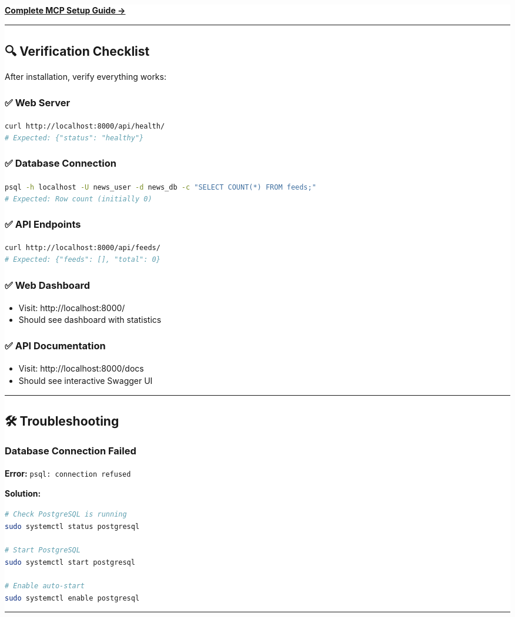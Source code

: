**[Complete MCP Setup Guide →](MCP-Integration)**

---

## 🔍 Verification Checklist

After installation, verify everything works:

### ✅ Web Server
```bash
curl http://localhost:8000/api/health/
# Expected: {"status": "healthy"}
```

### ✅ Database Connection
```bash
psql -h localhost -U news_user -d news_db -c "SELECT COUNT(*) FROM feeds;"
# Expected: Row count (initially 0)
```

### ✅ API Endpoints
```bash
curl http://localhost:8000/api/feeds/
# Expected: {"feeds": [], "total": 0}
```

### ✅ Web Dashboard
- Visit: http://localhost:8000/
- Should see dashboard with statistics

### ✅ API Documentation
- Visit: http://localhost:8000/docs
- Should see interactive Swagger UI

---

## 🛠️ Troubleshooting

### Database Connection Failed

**Error:** `psql: connection refused`

**Solution:**
```bash
# Check PostgreSQL is running
sudo systemctl status postgresql

# Start PostgreSQL
sudo systemctl start postgresql

# Enable auto-start
sudo systemctl enable postgresql
```

---
